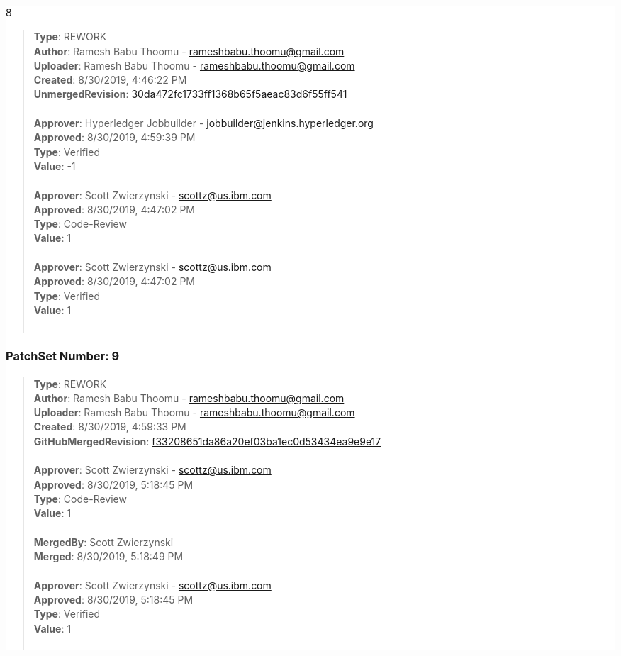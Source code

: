 8</h3><blockquote><strong>Type</strong>: REWORK<br><strong>Author</strong>: Ramesh Babu Thoomu - rameshbabu.thoomu@gmail.com<br><strong>Uploader</strong>: Ramesh Babu Thoomu - rameshbabu.thoomu@gmail.com<br><strong>Created</strong>: 8/30/2019, 4:46:22 PM<br><strong>UnmergedRevision</strong>: [30da472fc1733ff1368b65f5aeac83d6f55ff541](https://github.com/hyperledger-gerrit-archive/fabric-test/commit/30da472fc1733ff1368b65f5aeac83d6f55ff541)<br><br><strong>Approver</strong>: Hyperledger Jobbuilder - jobbuilder@jenkins.hyperledger.org<br><strong>Approved</strong>: 8/30/2019, 4:59:39 PM<br><strong>Type</strong>: Verified<br><strong>Value</strong>: -1<br><br><strong>Approver</strong>: Scott Zwierzynski - scottz@us.ibm.com<br><strong>Approved</strong>: 8/30/2019, 4:47:02 PM<br><strong>Type</strong>: Code-Review<br><strong>Value</strong>: 1<br><br><strong>Approver</strong>: Scott Zwierzynski - scottz@us.ibm.com<br><strong>Approved</strong>: 8/30/2019, 4:47:02 PM<br><strong>Type</strong>: Verified<br><strong>Value</strong>: 1<br><br></blockquote><h3>PatchSet Number: 9</h3><blockquote><strong>Type</strong>: REWORK<br><strong>Author</strong>: Ramesh Babu Thoomu - rameshbabu.thoomu@gmail.com<br><strong>Uploader</strong>: Ramesh Babu Thoomu - rameshbabu.thoomu@gmail.com<br><strong>Created</strong>: 8/30/2019, 4:59:33 PM<br><strong>GitHubMergedRevision</strong>: [f33208651da86a20ef03ba1ec0d53434ea9e9e17](https://github.com/hyperledger-gerrit-archive/fabric-test/commit/f33208651da86a20ef03ba1ec0d53434ea9e9e17)<br><br><strong>Approver</strong>: Scott Zwierzynski - scottz@us.ibm.com<br><strong>Approved</strong>: 8/30/2019, 5:18:45 PM<br><strong>Type</strong>: Code-Review<br><strong>Value</strong>: 1<br><br><strong>MergedBy</strong>: Scott Zwierzynski<br><strong>Merged</strong>: 8/30/2019, 5:18:49 PM<br><br><strong>Approver</strong>: Scott Zwierzynski - scottz@us.ibm.com<br><strong>Approved</strong>: 8/30/2019, 5:18:45 PM<br><strong>Type</strong>: Verified<br><strong>Value</strong>: 1<br><br></blockquote>